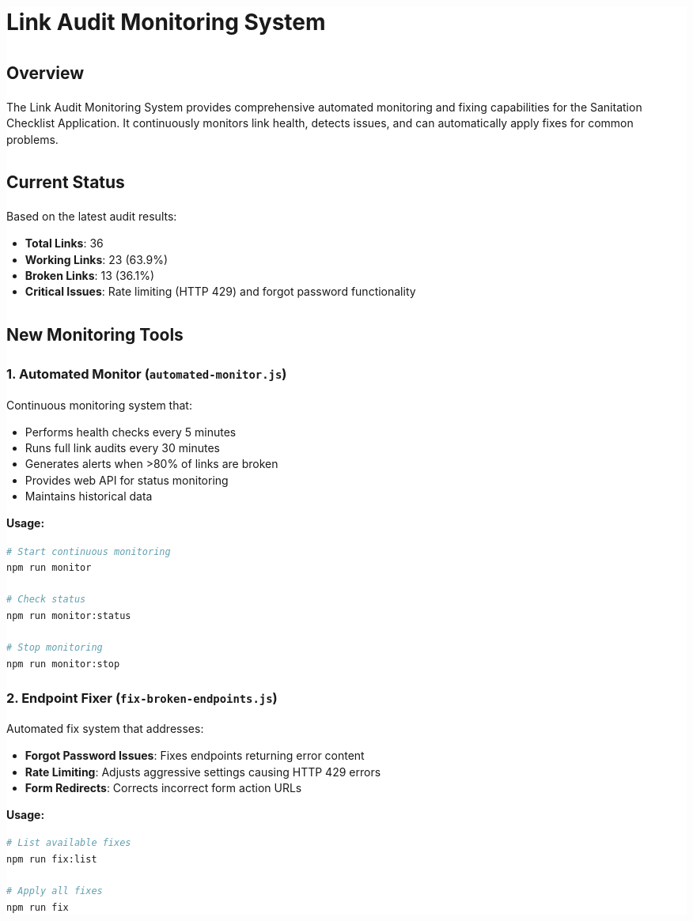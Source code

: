 # Link Audit Monitoring System

## Overview

The Link Audit Monitoring System provides comprehensive automated monitoring and fixing capabilities for the Sanitation Checklist Application. It continuously monitors link health, detects issues, and can automatically apply fixes for common problems.

## Current Status

Based on the latest audit results:
- **Total Links**: 36
- **Working Links**: 23 (63.9%)
- **Broken Links**: 13 (36.1%)
- **Critical Issues**: Rate limiting (HTTP 429) and forgot password functionality

## New Monitoring Tools

### 1. Automated Monitor (`automated-monitor.js`)
Continuous monitoring system that:
- Performs health checks every 5 minutes
- Runs full link audits every 30 minutes
- Generates alerts when >80% of links are broken
- Provides web API for status monitoring
- Maintains historical data

**Usage:**
```bash
# Start continuous monitoring
npm run monitor

# Check status
npm run monitor:status

# Stop monitoring
npm run monitor:stop
```

### 2. Endpoint Fixer (`fix-broken-endpoints.js`)
Automated fix system that addresses:
- **Forgot Password Issues**: Fixes endpoints returning error content
- **Rate Limiting**: Adjusts aggressive settings causing HTTP 429 errors
- **Form Redirects**: Corrects incorrect form action URLs

**Usage:**
```bash
# List available fixes
npm run fix:list

# Apply all fixes
npm run fix
```
